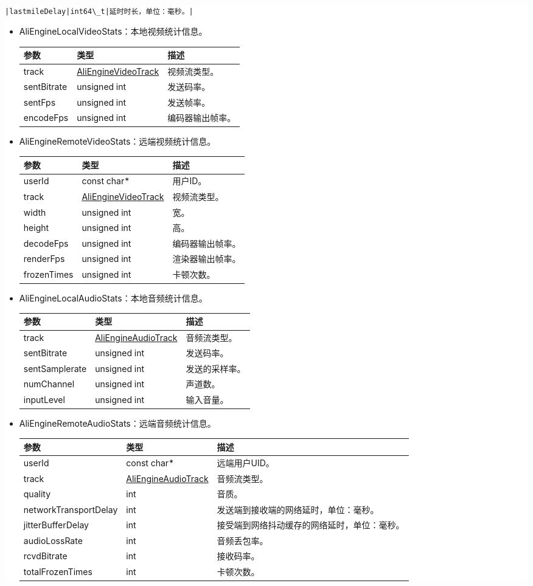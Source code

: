     |lastmileDelay|int64\_t|延时时长，单位：毫秒。|

-   AliEngineLocalVideoStats：本地视频统计信息。

    |参数|类型|描述|
    |--|--|--|
    |track|[AliEngineVideoTrack](#li_031)|视频流类型。|
    |sentBitrate|unsigned int|发送码率。|
    |sentFps|unsigned int|发送帧率。|
    |encodeFps|unsigned int|编码器输出帧率。|

-   AliEngineRemoteVideoStats：远端视频统计信息。

    |参数|类型|描述|
    |--|--|--|
    |userId|const char\*|用户ID。|
    |track|[AliEngineVideoTrack](#li_031)|视频流类型。|
    |width|unsigned int|宽。|
    |height|unsigned int|高。|
    |decodeFps|unsigned int|编码器输出帧率。|
    |renderFps|unsigned int|渲染器输出帧率。|
    |frozenTimes|unsigned int|卡顿次数。|

-   AliEngineLocalAudioStats：本地音频统计信息。

    |参数|类型|描述|
    |--|--|--|
    |track|[AliEngineAudioTrack](#li_032)|音频流类型。|
    |sentBitrate|unsigned int|发送码率。|
    |sentSamplerate|unsigned int|发送的采样率。|
    |numChannel|unsigned int|声道数。|
    |inputLevel|unsigned int|输入音量。|

-   AliEngineRemoteAudioStats：远端音频统计信息。

    |参数|类型|描述|
    |--|--|--|
    |userId|const char\*|远端用户UID。|
    |track|[AliEngineAudioTrack](#li_032)|音频流类型。|
    |quality|int|音质。|
    |networkTransportDelay|int|发送端到接收端的网络延时，单位：毫秒。|
    |jitterBufferDelay|int|接受端到网络抖动缓存的网络延时，单位：毫秒。|
    |audioLossRate|int|音频丢包率。|
    |rcvdBitrate|int|接收码率。|
    |totalFrozenTimes|int|卡顿次数。|
